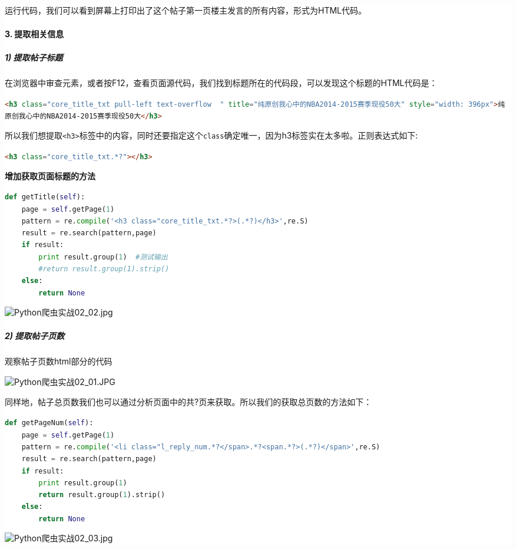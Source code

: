 运行代码，我们可以看到屏幕上打印出了这个帖子第一页楼主发言的所有内容，形式为HTML代码。

#### 3. 提取相关信息

##### 1) 提取帖子标题

在浏览器中审查元素，或者按F12，查看页面源代码，我们找到标题所在的代码段，可以发现这个标题的HTML代码是：

```html
<h3 class="core_title_txt pull-left text-overflow  " title="纯原创我心中的NBA2014-2015赛季现役50大" style="width: 396px">纯原创我心中的NBA2014-2015赛季现役50大</h3>
```

所以我们想提取`<h3>`标签中的内容，同时还要指定这个`class`确定唯一，因为h3标签实在太多啦。正则表达式如下:   

```html
<h3 class="core_title_txt.*?"></h3>
```

**增加获取页面标题的方法**

```python
def getTitle(self):
    page = self.getPage(1)
    pattern = re.compile('<h3 class="core_title_txt.*?>(.*?)</h3>',re.S)
    result = re.search(pattern,page)
    if result:
        print result.group(1)  #测试输出
        #return result.group(1).strip()
    else:
        return None
```

![Python爬虫实战02_02.jpg](http://7xifyp.com1.z0.glb.clouddn.com/Python爬虫实战02_02.jpg)

##### 2) 提取帖子页数

观察帖子页数html部分的代码

![Python爬虫实战02_01.JPG](http://7xifyp.com1.z0.glb.clouddn.com/Python爬虫实战02_01.JPG)

同样地，帖子总页数我们也可以通过分析页面中的共?页来获取。所以我们的获取总页数的方法如下：

```python
def getPageNum(self):
    page = self.getPage(1)
    pattern = re.compile('<li class="l_reply_num.*?</span>.*?<span.*?>(.*?)</span>',re.S)
    result = re.search(pattern,page)
    if result:
        print result.group(1)
        return result.group(1).strip()
    else:
        return None
```

![Python爬虫实战02_03.jpg](http://7xifyp.com1.z0.glb.clouddn.com/Python爬虫实战02_03.jpg)
